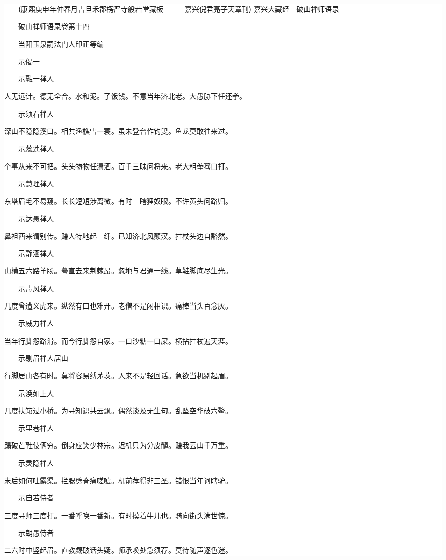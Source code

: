 　　(康熙庚申年仲春月吉旦禾郡楞严寺般若堂藏板　　　嘉兴倪君亮子天章刊)
嘉兴大藏经　破山禅师语录


　　破山禅师语录卷第十四

　　当阳玉泉嗣法门人印正等编

　　示偈一

　　示融一禅人

人无远计。德无全合。水和泥。了饭钱。不意当年济北老。大愚胁下任还拳。

　　示须石禅人

深山不隐隐溪口。相共渔樵雪一蓑。虽未登台作钓叟。鱼龙莫敢往来过。

　　示蕊莲禅人

个事从来不可把。头头物物任潇洒。百千三昧问将来。老大粗拳蓦口打。

　　示慧理禅人

东塔眉毛不易窥。长长短短涉离微。有时　瞎狸奴眼。不许黄头问路归。

　　示达愚禅人

鼻祖西来谓别传。赚人特地起　纤。已知济北风颠汉。拄杖头边自豁然。

　　示静涵禅人

山横五六路羊肠。蓦直去来荆棘昂。忽地与君通一线。草鞋脚底尽生光。

　　示毒风禅人

几度曾遭义虎来。纵然有口也难开。老僧不是闲相识。痛棒当头百念灰。

　　示威力禅人

当年行脚怨路滑。而今行脚怨自家。一口沙糖一口屎。横拈拄杖遍天涯。

　　示剔眉禅人居山

行脚居山各有时。莫将容易缚茅茨。人来不是轻回话。急欲当机剔起眉。

　　示涣如上人

几度扶筇过小桥。为寻知识共云飘。偶然谈及无生句。乱坠空华破六鳌。

　　示里巷禅人

蹋破芒鞋伎俩穷。倒身应笑少林宗。迟机只为分皮髓。赚我云山千万重。

　　示灵隐禅人

末后如何吐露渠。拦腮劈脊痛嗟嘘。机前荐得非三圣。错恨当年诃瞎驴。

　　示自若侍者

三度寻师三度打。一番呼唤一番新。有时摸着牛儿也。骑向街头满世惊。

　　示朗愚侍者

二六时中竖起眉。直教觑破话头疑。师承唤处急须荐。莫待随声逐色迷。
